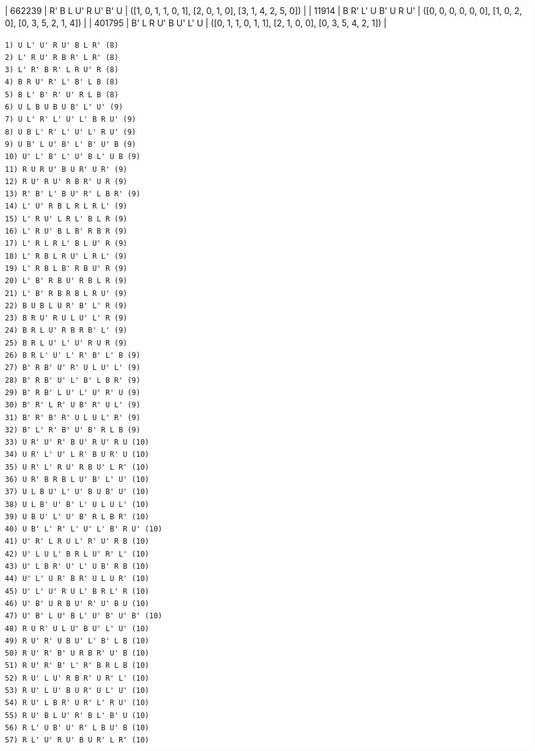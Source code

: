 | 662239 | R' B L U' R U' B' U | ([1, 0, 1, 1, 0, 1], [2, 0, 1, 0], [3, 1, 4, 2, 5, 0]) |
| 11914 | B R' L' U B' U R U' | ([0, 0, 0, 0, 0, 0], [1, 0, 2, 0], [0, 3, 5, 2, 1, 4]) |
| 401795 | B' L R U' B U' L' U | ([0, 1, 1, 0, 1, 1], [2, 1, 0, 0], [0, 3, 5, 4, 2, 1]) |


```
1) U L' U' R U' B L R' (8)
2) L' R U' R B R' L R' (8)
3) L' R' B R' L R U' R (8)
4) B R U' R' L' B' L B (8)
5) B L' B' R' U' R L B (8)
6) U L B U B U B' L' U' (9)
7) U L' R' L' U' L' B R U' (9)
8) U B L' R' L' U' L' R U' (9)
9) U B' L U' B' L' B' U' B (9)
10) U' L' B' L' U' B L' U B (9)
11) R U R U' B U R' U R' (9)
12) R U' R U' R B R' U R (9)
13) R' B' L' B U' R' L B R' (9)
14) L' U' R B L R L R L' (9)
15) L' R U' L R L' B L R (9)
16) L' R U' B L B' R B R (9)
17) L' R L R L' B L U' R (9)
18) L' R B L R U' L R L' (9)
19) L' R B L B' R B U' R (9)
20) L' B' R B U' R B L R (9)
21) L' B' R B R B L R U' (9)
22) B U B L U R' B' L' R (9)
23) B R U' R U L U' L' R (9)
24) B R L U' R B R B' L' (9)
25) B R L U' L' U' R U R (9)
26) B R L' U' L' R' B' L' B (9)
27) B' R B' U' R' U L U' L' (9)
28) B' R B' U' L' B' L B R' (9)
29) B' R B' L U' L' U' R' U (9)
30) B' R' L R' U B' R' U L' (9)
31) B' R' B' R' U L U L' R' (9)
32) B' L' R' B' U' B' R L B (9)
33) U R' U' R' B U' R U' R U (10)
34) U R' L' U' L R' B U R' U (10)
35) U R' L' R U' R B U' L R' (10)
36) U R' B R B L U' B' L' U' (10)
37) U L B U' L' U' B U B' U' (10)
38) U L B' U' B' L' U L U L' (10)
39) U B U' L' U' B' R L B R' (10)
40) U B' L' R' L' U' L' B' R U' (10)
41) U' R' L R U L' R' U' R B (10)
42) U' L U L' B R L U' R' L' (10)
43) U' L B R' U' L' U B' R B (10)
44) U' L' U R' B R' U L U R' (10)
45) U' L' U' R U L' B R L' R (10)
46) U' B' U R B U' R' U' B U (10)
47) U' B' L U' B L' U' B' U' B' (10)
48) R U R' U L U' B U' L' U' (10)
49) R U' R' U B U' L' B' L B (10)
50) R U' R' B' U R B R' U' B (10)
51) R U' R' B' L' R' B R L B (10)
52) R U' L U' R B R' U R' L' (10)
53) R U' L U' B U R' U L' U' (10)
54) R U' L B R' U R' L' R U' (10)
55) R U' B L U' R' B L' B' U (10)
56) R L' U B' U' R' L B U' B (10)
57) R L' U' R U' B U R' L R' (10)
```